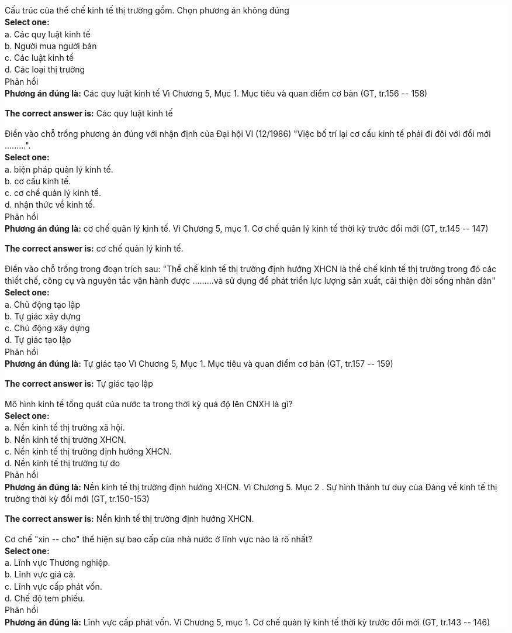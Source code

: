 Cấu trúc của thể chế kinh tế thị trường gồm. Chọn phương án không đúng\
**Select one:**\
a. Các quy luật kinh tế\
b. Người mua người bán\
c. Các luật kinh tế\
d. Các loại thị trường\
Phản hồi\
**Phương án đúng là:** Các quy luật kinh tế Vì Chương 5, Mục 1. Mục tiêu
và quan điểm cơ bản (GT, tr.156 -- 158)

**The correct answer is:** Các quy luật kinh tế

Điền vào chỗ trống phương án đúng với nhận định của Đại hội VI (12/1986)
"Việc bố trí lại cơ cấu kinh tế phải đi đôi với đổi mới .........".\
**Select one:**\
a. biện pháp quản lý kinh tế.\
b. cơ cấu kinh tế.\
c. cơ chế quản lý kinh tế.\
d. nhận thức về kinh tế.\
Phản hồi\
**Phương án đúng là:** cơ chế quản lý kinh tế. Vì Chương 5, mục 1. Cơ
chế quản lý kinh tế thời kỳ trước đổi mới (GT, tr.145 -- 147)

**The correct answer is:** cơ chế quản lý kinh tế.

Điền vào chỗ trống trong đoạn trích sau: "Thể chế kinh tế thị trường
định hướng XHCN là thể chế kinh tế thị trường trong đó các thiết chế,
công cụ và nguyên tắc vận hành được .........và sử dụng để phát triển
lực lượng sản xuất, cải thiện đời sống nhân dân"\
**Select one:**\
a. Chủ động tạo lập\
b. Tự giác xây dựng\
c. Chủ động xây dựng\
d. Tự giác tạo lập\
Phản hồi\
**Phương án đúng là:** Tự giác tạo Vì Chương 5, Mục 1. Mục tiêu và quan
điểm cơ bản (GT, tr.157 -- 159)

**The correct answer is:** Tự giác tạo lập

Mô hình kinh tế tổng quát của nước ta trong thời kỳ quá độ lên CNXH là
gì?\
**Select one:**\
a. Nền kinh tế thị trường xã hội.\
b. Nền kinh tế thị trường XHCN.\
c. Nền kinh tế thị trường định hướng XHCN.\
d. Nền kinh tế thị trường tự do\
Phản hồi\
**Phương án đúng là:** Nền kinh tế thị trường định hướng XHCN. Vì Chương
5. Mục 2 . Sự hình thành tư duy của Đảng về kinh tế thị trường thời kỳ
đổi mới (GT, tr.150-153)

**The correct answer is:** Nền kinh tế thị trường định hướng XHCN.

Cơ chế "xin -- cho" thể hiện sự bao cấp của nhà nước ở lĩnh vực nào là
rõ nhất?\
**Select one:**\
a. Lĩnh vực Thương nghiệp.\
b. Lĩnh vực giá cả.\
c. Lĩnh vực cấp phát vốn.\
d. Chế độ tem phiếu.\
Phản hồi\
**Phương án đúng là:** Lĩnh vực cấp phát vốn. Vì Chương 5, mục 1. Cơ chế
quản lý kinh tế thời kỳ trước đổi mới (GT, tr.143 -- 146)
